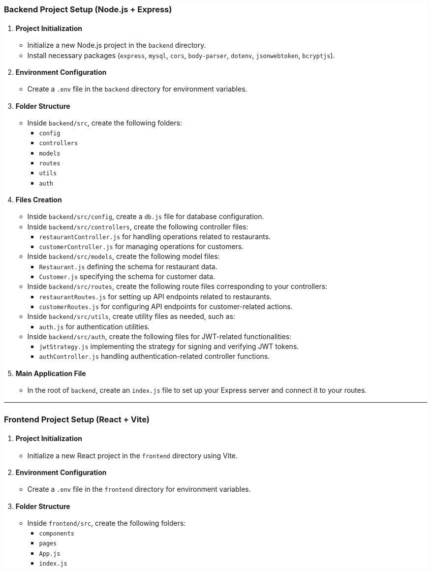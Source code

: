 
### Backend Project Setup (Node.js + Express)

1. **Project Initialization**
   - Initialize a new Node.js project in the `backend` directory.
   - Install necessary packages (`express`, `mysql`, `cors`, `body-parser`, `dotenv`, `jsonwebtoken`, `bcryptjs`).

2. **Environment Configuration**
   - Create a `.env` file in the `backend` directory for environment variables.

3. **Folder Structure**
   - Inside `backend/src`, create the following folders:
     - `config`
     - `controllers`
     - `models`
     - `routes`
     - `utils`
     - `auth`

4. **Files Creation**
   - Inside `backend/src/config`, create a `db.js` file for database configuration.
   - Inside `backend/src/controllers`, create the following controller files:
     - `restaurantController.js` for handling operations related to restaurants.
     - `customerController.js` for managing operations for customers.
   - Inside `backend/src/models`, create the following model files:
     - `Restaurant.js` defining the schema for restaurant data.
     - `Customer.js` specifying the schema for customer data.
   - Inside `backend/src/routes`, create the following route files corresponding to your controllers:
     - `restaurantRoutes.js` for setting up API endpoints related to restaurants.
     - `customerRoutes.js` for configuring API endpoints for customer-related actions.
   - Inside `backend/src/utils`, create utility files as needed, such as:
     - `auth.js` for authentication utilities.
   - Inside `backend/src/auth`, create the following files for JWT-related functionalities:
     - `jwtStrategy.js` implementing the strategy for signing and verifying JWT tokens.
     - `authController.js` handling authentication-related controller functions.


5. **Main Application File**
   - In the root of `backend`, create an `index.js` file to set up your Express server and connect it to your routes.

---

### Frontend Project Setup (React + Vite)

1. **Project Initialization**
   - Initialize a new React project in the `frontend` directory using Vite.

2. **Environment Configuration**
   - Create a `.env` file in the `frontend` directory for environment variables.

3. **Folder Structure**
   - Inside `frontend/src`, create the following folders:
     - `components`
     - `pages`
     - `App.js`
     - `index.js`
